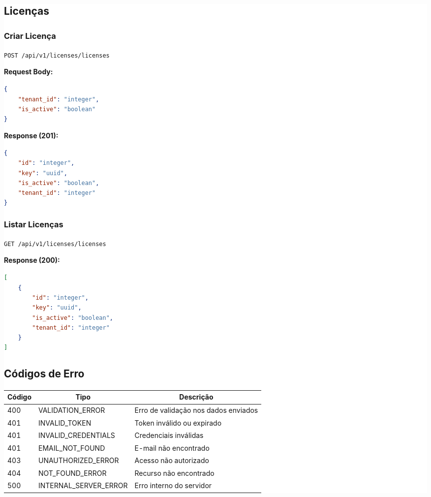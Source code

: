 ## Licenças

### Criar Licença
```http
POST /api/v1/licenses/licenses
```

**Request Body:**
```json
{
    "tenant_id": "integer",
    "is_active": "boolean"
}
```

**Response (201):**
```json
{
    "id": "integer",
    "key": "uuid",
    "is_active": "boolean",
    "tenant_id": "integer"
}
```

### Listar Licenças
```http
GET /api/v1/licenses/licenses
```

**Response (200):**
```json
[
    {
        "id": "integer",
        "key": "uuid",
        "is_active": "boolean",
        "tenant_id": "integer"
    }
]
```

## Códigos de Erro

| Código | Tipo | Descrição |
|--------|------|-----------|
| 400 | VALIDATION_ERROR | Erro de validação nos dados enviados |
| 401 | INVALID_TOKEN | Token inválido ou expirado |
| 401 | INVALID_CREDENTIALS | Credenciais inválidas |
| 401 | EMAIL_NOT_FOUND | E-mail não encontrado |
| 403 | UNAUTHORIZED_ERROR | Acesso não autorizado |
| 404 | NOT_FOUND_ERROR | Recurso não encontrado |
| 500 | INTERNAL_SERVER_ERROR | Erro interno do servidor |
